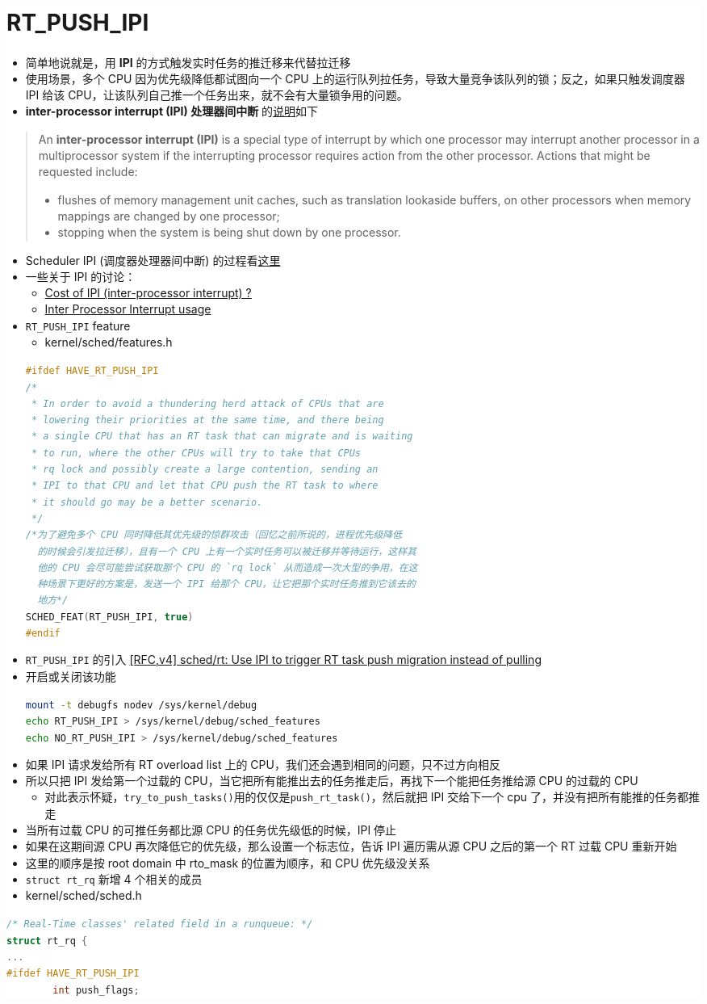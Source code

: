 # RT_PUSH_IPI
* 简单地说就是，用 **IPI** 的方式触发实时任务的推迁移来代替拉迁移
* 使用场景，多个 CPU 因为优先级降低都试图向一个 CPU 上的运行队列拉任务，导致大量竞争该队列的锁；反之，如果只触发调度器 IPI 给该 CPU，让该队列自己推一个任务出来，就不会有大量锁争用的问题。
* **inter-processor interrupt (IPI) 处理器间中断** 的[说明](https://en.wikipedia.org/wiki/Inter-processor_interrupt)如下

> An **inter-processor interrupt (IPI)** is a special type of interrupt by which one processor may interrupt another processor in a multiprocessor system if the interrupting processor requires action from the other processor. Actions that might be requested include:
> * flushes of memory management unit caches, such as translation lookaside buffers, on other processors when memory mappings are changed by one processor;
> * stopping when the system is being shut down by one processor.

* Scheduler IPI (调度器处理器间中断) 的过程看[这里](http://oliveryang.net/2016/03/linux-scheduler-1/#322-调度器处理器间中断)
* 一些关于 IPI 的讨论：
  * [Cost of IPI (inter-processor interrupt) ?](https://software.intel.com/en-us/forums/intel-moderncode-for-parallel-architectures/topic/294289)
  * [Inter Processor Interrupt usage](http://stackoverflow.com/questions/15091165/inter-processor-interrupt-usage)
* `RT_PUSH_IPI` feature
  * kernel/sched/features.h
  ```cpp
  #ifdef HAVE_RT_PUSH_IPI
  /*
   * In order to avoid a thundering herd attack of CPUs that are
   * lowering their priorities at the same time, and there being
   * a single CPU that has an RT task that can migrate and is waiting
   * to run, where the other CPUs will try to take that CPUs
   * rq lock and possibly create a large contention, sending an
   * IPI to that CPU and let that CPU push the RT task to where
   * it should go may be a better scenario.
   */
  /*为了避免多个 CPU 同时降低其优先级的惊群攻击（回忆之前所说的，进程优先级降低
    的时候会引发拉迁移），且有一个 CPU 上有一个实时任务可以被迁移并等待运行，这样其
    他的 CPU 会尽可能尝试获取那个 CPU 的 `rq lock` 从而造成一次大型的争用，在这
    种场景下更好的方案是，发送一个 IPI 给那个 CPU，让它把那个实时任务推到它该去的
    地方*/
  SCHED_FEAT(RT_PUSH_IPI, true)
  #endif
  ```
* `RT_PUSH_IPI` 的引入 [[RFC,v4] sched/rt: Use IPI to trigger RT task push migration instead of pulling](https://patchwork.kernel.org/patch/5894821/)
* 开启或关闭该功能
  ```sh
  mount -t debugfs nodev /sys/kernel/debug
  echo RT_PUSH_IPI > /sys/kernel/debug/sched_features
  echo NO_RT_PUSH_IPI > /sys/kernel/debug/sched_features
  ```
* 如果 IPI 请求发给所有 RT overload list 上的 CPU，我们还会遇到相同的问题，只不过方向相反
* 所以只把 IPI 发给第一个过载的 CPU，当它把所有能推出去的任务推走后，再找下一个能把任务推给源 CPU 的过载的 CPU
  * 对此表示怀疑，`try_to_push_tasks()`用的仅仅是`push_rt_task()`，然后就把 IPI 交给下一个 cpu 了，并没有把所有能推的任务都推走
* 当所有过载 CPU 的可推任务都比源 CPU 的任务优先级低的时候，IPI 停止
* 如果在这期间源 CPU 再次降低它的优先级，那么设置一个标志位，告诉 IPI 遍历需从源 CPU 之后的第一个 RT 过载 CPU 重新开始
* 这里的顺序是按 root domain 中 rto_mask 的位置为顺序，和 CPU 优先级没关系
* `struct rt_rq` 新增 4 个相关的成员
* kernel/sched/sched.h
```cpp
/* Real-Time classes' related field in a runqueue: */
struct rt_rq {
...
#ifdef HAVE_RT_PUSH_IPI
        int push_flags;
```